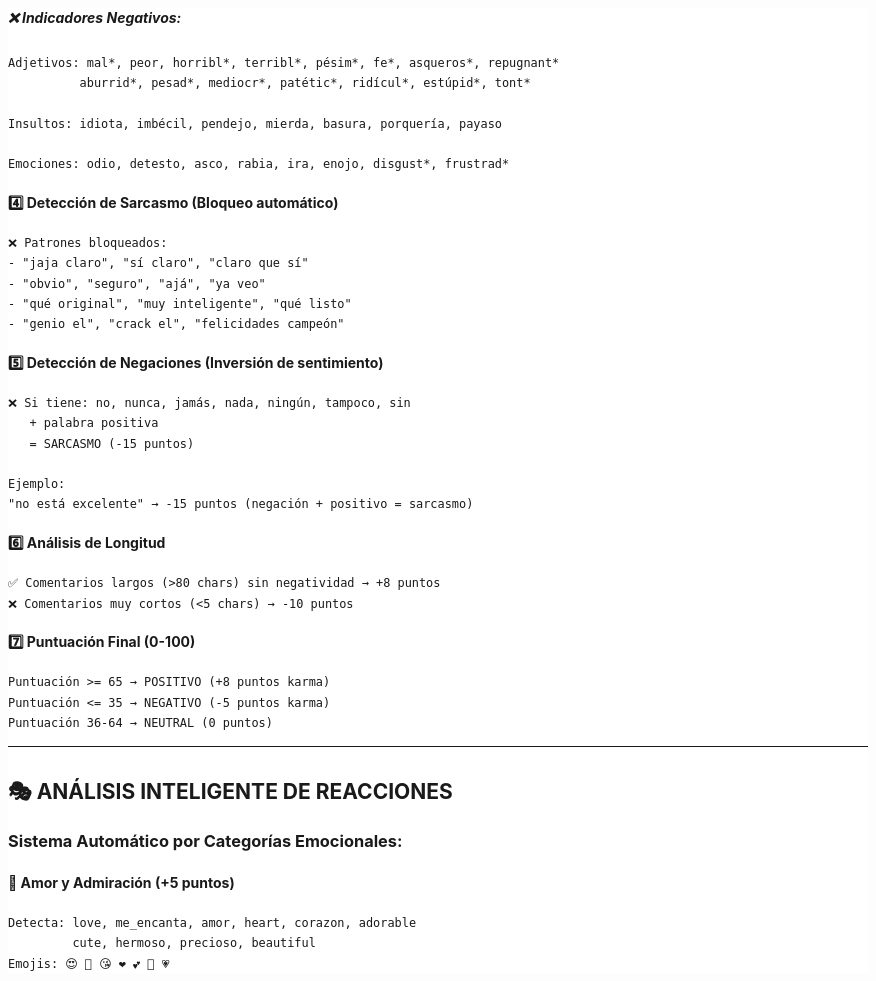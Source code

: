##### ❌ Indicadores Negativos:
```
Adjetivos: mal*, peor, horribl*, terribl*, pésim*, fe*, asqueros*, repugnant*
          aburrid*, pesad*, mediocr*, patétic*, ridícul*, estúpid*, tont*

Insultos: idiota, imbécil, pendejo, mierda, basura, porquería, payaso

Emociones: odio, detesto, asco, rabia, ira, enojo, disgust*, frustrad*
```

#### 4️⃣ **Detección de Sarcasmo** (Bloqueo automático)
```
❌ Patrones bloqueados:
- "jaja claro", "sí claro", "claro que sí"
- "obvio", "seguro", "ajá", "ya veo"
- "qué original", "muy inteligente", "qué listo"
- "genio el", "crack el", "felicidades campeón"
```

#### 5️⃣ **Detección de Negaciones** (Inversión de sentimiento)
```
❌ Si tiene: no, nunca, jamás, nada, ningún, tampoco, sin
   + palabra positiva
   = SARCASMO (-15 puntos)

Ejemplo:
"no está excelente" → -15 puntos (negación + positivo = sarcasmo)
```

#### 6️⃣ **Análisis de Longitud**
```
✅ Comentarios largos (>80 chars) sin negatividad → +8 puntos
❌ Comentarios muy cortos (<5 chars) → -10 puntos
```

#### 7️⃣ **Puntuación Final** (0-100)
```
Puntuación >= 65 → POSITIVO (+8 puntos karma)
Puntuación <= 35 → NEGATIVO (-5 puntos karma)
Puntuación 36-64 → NEUTRAL (0 puntos)
```

---

## 🎭 ANÁLISIS INTELIGENTE DE REACCIONES

### Sistema Automático por Categorías Emocionales:

#### 💖 **Amor y Admiración** (+5 puntos)
```
Detecta: love, me_encanta, amor, heart, corazon, adorable
         cute, hermoso, precioso, beautiful
Emojis: 😍 🥰 😘 ❤️ 💕 💖 💗
```
